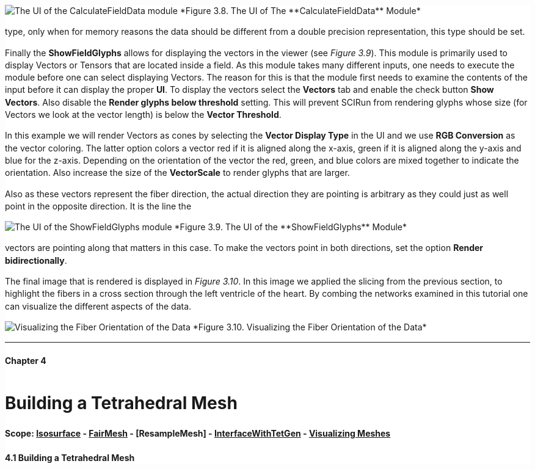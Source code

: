 
<img src="https://github.com/nids2001/scirun.pages/blob/ischemia-tutorial/IschemiaTutorial*images/3.8.png" alt="The UI of the CalculateFieldData module">
*Figure 3.8. The UI of The **CalculateFieldData** Module*


type, only when for memory reasons the data should be different from a double precision
representation, this type should be set.

Finally the **ShowFieldGlyphs** allows for displaying the vectors in the viewer (see *Figure
3.9*). This module is primarily used to display Vectors or Tensors that are located inside
a field. As this module takes many different inputs, one needs to execute the module before
one can select displaying Vectors. The reason for this is that the module first needs
to examine the contents of the input before it can display the proper **UI**. To display the
vectors select the **Vectors** tab and enable the check button **Show Vectors**. Also disable
the **Render glyphs below threshold** setting. This will prevent SCIRun from rendering
glyphs whose size (for Vectors we look at the vector length) is below the **Vector Threshold**.

In this example we will render Vectors as cones by selecting the **Vector Display Type**
in the UI and we use **RGB Conversion** as the vector coloring. The latter option colors a
vector red if it is aligned along the x-axis, green if it is aligned along the y-axis and blue for
the z-axis. Depending on the orientation of the vector the red, green, and blue colors are
mixed together to indicate the orientation. Also increase the size of the **VectorScale**
to render glyphs that are larger.

Also as these vectors represent the fiber direction, the actual direction they are pointing
is arbitrary as they could just as well point in the opposite direction. It is the line the


<img src="https://github.com/nids2001/scirun.pages/blob/ischemia-tutorial/IschemiaTutorial_images/3.9.png" alt="The UI of the ShowFieldGlyphs module">
*Figure 3.9. The UI of the **ShowFieldGlyphs** Module*


vectors are pointing along that matters in this case. To make the vectors point in both
directions, set the option **Render bidirectionally**.

The final image that is rendered is displayed in *Figure 3.10*. In this image we applied the
slicing from the previous section, to highlight the fibers in a cross section through the left
ventricle of the heart. By combing the networks examined in this tutorial one can visualize
the different aspects of the data.


<img src="https://github.com/nids2001/scirun.pages/blob/ischemia-tutorial/IschemiaTutorial_images/3.10.png" alt="Visualizing the Fiber Orientation of the Data">
*Figure 3.10. Visualizing the Fiber Orientation of the Data*



---
#### Chapter 4

# Building a Tetrahedral Mesh

**Scope: [Isosurface](#41-building-a-tetrahedral-mesh) - [FairMesh](#fairmesh) - [ResampleMesh] - [InterfaceWithTetGen](#interfacewithtetgen) - [Visualizing Meshes](#visualizing-meshes)**


#### 4.1 Building a Tetrahedral Mesh
